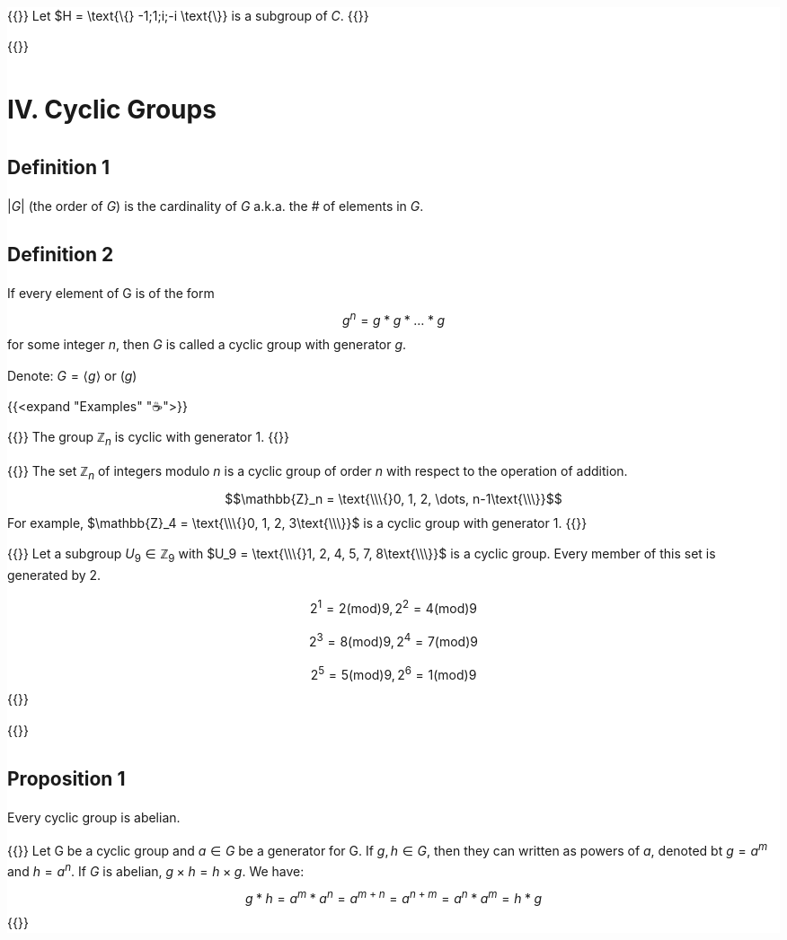 {{<hint type="note" title="Example 4">}}
Let $H = \text{\\{} -1;1;i;-i \text{\\}} is a subgroup of $C$.
{{</hint>}}

{{</expand>}}

# IV. Cyclic Groups
## Definition 1
$|G|$ (the order of $G$) is the cardinality of $G$ a.k.a. the \# of elements in $G$.

## Definition 2
If every element of G is of the form
$$g^n = g * g * \dots * g$$
for some integer $n$, then $G$ is called a cyclic group with generator $g$.

Denote: $G = \langle g \rangle$ or $(g)$

{{<expand "Examples" "☕">}}

{{<hint type="note" title="Example 1">}}
The group $\mathbb{Z}_n$ is cyclic with generator 1.
{{</hint>}}

{{<hint type="note" title="Example 2">}}
The set $\mathbb{Z}_n$ of integers modulo $n$ is a cyclic group of order $n$ with respect to the operation of addition.
$$\mathbb{Z}_n = \text{\\\{}0, 1, 2, \dots, n-1\text{\\\}}$$
For example, $\mathbb{Z}_4 = \text{\\\{}0, 1, 2, 3\text{\\\}}$ is a cyclic group with generator 1.
{{</hint>}}

{{<hint type="note" title="Example 3">}}
Let a subgroup $U_9 \in \mathbb{Z}_9$ with $U_9 = \text{\\\{}1, 2, 4, 5, 7, 8\text{\\\}}$ is a cyclic group. Every member of this set is generated by 2.

$$ 2^1 = 2 (\text{mod}) 9, 2^2 = 4 (\text{mod}) 9$$

$$ 2^3 = 8 (\text{mod}) 9, 2^4 = 7 (\text{mod}) 9$$

$$ 2^5 = 5 (\text{mod}) 9, 2^6 = 1 (\text{mod}) 9$$
{{</hint>}}

{{</expand>}}

## Proposition 1
Every cyclic group is abelian.

{{<hint type="note" title="Proof">}}
Let G be a cyclic group and $a \in G$ be a generator for G. If $g, h \in G$, then they can written as powers of $a$, denoted bt $g = a^m$ and $h = a^n$. If $G$ is abelian, $g \times h = h \times g$. We have:
$$g * h = a^m * a^n = a^{m+n} = a^{n+m} = a^n * a^m = h * g$$
{{</hint>}}
